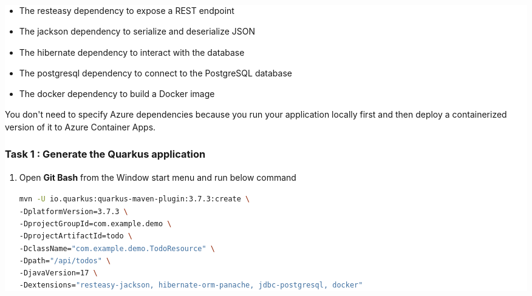 - The resteasy dependency to expose a REST endpoint

- The jackson dependency to serialize and deserialize JSON

- The hibernate dependency to interact with the database

- The postgresql dependency to connect to the PostgreSQL database

- The docker dependency to build a Docker image

You don't need to specify Azure dependencies because you run your
application locally first and then deploy a containerized version of it
to Azure Container Apps.

### Task 1 : Generate the Quarkus application

1.  Open **Git Bash** from the Window start menu and run below command

    ```bash
    mvn -U io.quarkus:quarkus-maven-plugin:3.7.3:create \
    -DplatformVersion=3.7.3 \
    -DprojectGroupId=com.example.demo \
    -DprojectArtifactId=todo \
    -DclassName="com.example.demo.TodoResource" \
    -Dpath="/api/todos" \
    -DjavaVersion=17 \
    -Dextensions="resteasy-jackson, hibernate-orm-panache, jdbc-postgresql, docker"
    ```    